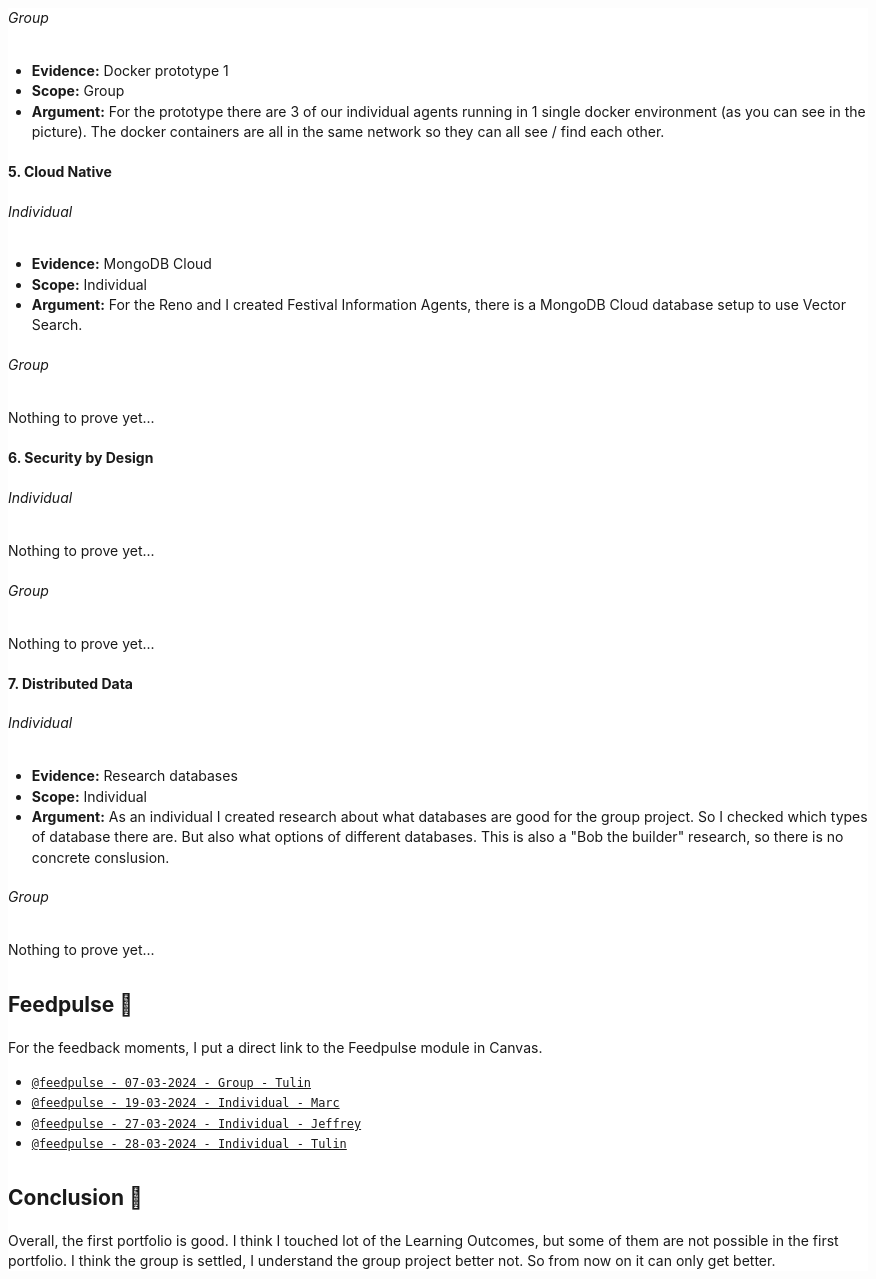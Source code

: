 ###### Group
- **Evidence:** Docker prototype 1
- **Scope:** Group
- **Argument:** For the prototype there are 3 of our individual agents running in 1 single docker environment (as you can see in the picture). The docker containers are all in the same network so they can all see / find each other.

#### 5. Cloud Native
###### Individual
- **Evidence:** MongoDB Cloud
- **Scope:** Individual
- **Argument:** For the Reno and I created Festival Information Agents, there is a MongoDB Cloud database setup to use Vector Search.
###### Group
Nothing to prove yet...

#### 6. Security by Design
###### Individual
Nothing to prove yet...
###### Group
Nothing to prove yet...

#### 7. Distributed Data
###### Individual
- **Evidence:** Research databases
- **Scope:** Individual
- **Argument:** As an individual I created research about what databases are good for the group project. So I checked which types of database there are. But also what options of different databases. This is also a "Bob the builder" research, so there is no concrete conslusion.  
###### Group
Nothing to prove yet...

## Feedpulse 📃
For the feedback moments, I put a direct link to the Feedpulse module in Canvas. 
- [`@feedpulse - 07-03-2024 - Group - Tulin`](https://fhict.instructure.com/courses/13669/external_tools/1067)
- [`@feedpulse - 19-03-2024 - Individual - Marc`](https://fhict.instructure.com/courses/13669/external_tools/1067)
- [`@feedpulse - 27-03-2024 - Individual - Jeffrey`](https://fhict.instructure.com/courses/13669/external_tools/1067)
- [`@feedpulse - 28-03-2024 - Individual - Tulin`](https://fhict.instructure.com/courses/13669/external_tools/1067)

## Conclusion 💬
Overall, the first portfolio is good. I think I touched lot of the Learning Outcomes, but some of them are not possible in the first portfolio. I think the group is settled, I understand the group project better not. So from now on it can only get better.


